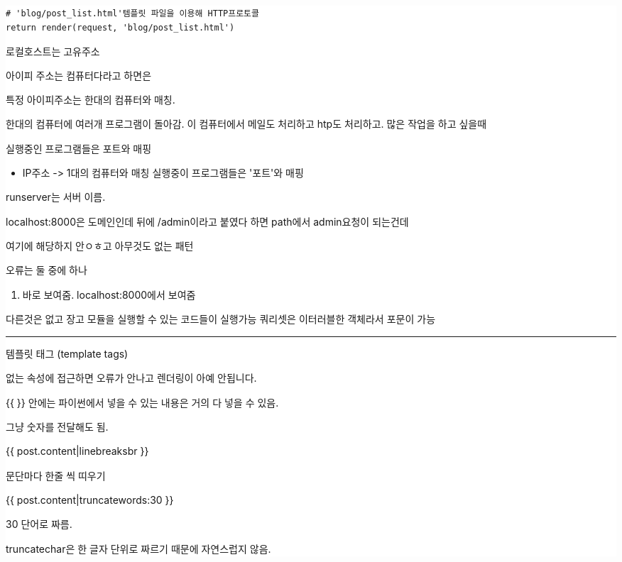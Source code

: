     # 'blog/post_list.html'템플릿 파일을 이용해 HTTP프로토콜
    return render(request, 'blog/post_list.html')



로컬호스트는 고유주소

아이피 주소는 컴퓨터다라고 하면은

특정 아이피주소는 한대의 컴퓨터와 매칭.


한대의 컴퓨터에 여러개 프로그램이 돌아감.
이 컴퓨터에서 메일도 처리하고 htp도 처리하고.
많은 작업을 하고 싶을때

실행중인 프로그램들은 포트와 매핑

* IP주소
-> 1대의 컴퓨터와 매칭
   실행중이 프로그램들은 '포트'와 매핑
   
   
runserver는 서버 이름.

localhost:8000은 도메인인데 뒤에 /admin이라고 붙였다 하면 path에서 admin요청이 되는건데 

여기에 해당하지 안ㅇㅎ고 아무것도 없는 패턴  




오류는 둘 중에 하나

1. 바로 보여줌.
localhost:8000에서 보여줌


다른것은 없고 장고 모듈을 실행할 수 있는 코드들이 실행가능
쿼리셋은 이터러블한 객체라서 포문이 가능


--------------


템플릿 태그 (template tags)


없는 속성에 접근하면 오류가 안나고 렌더링이 아예 안됩니다.

{{  }}
안에는 파이썬에서 넣을 수 있는 내용은 거의 다 넣을 수 있음.

그냥 숫자를 전달해도 됨.



<p>{{ post.content|linebreaksbr }}</p>
문단마다 한줄 씩 띠우기

<p>{{ post.content|truncatewords:30 }}</p>
30 단어로 짜름.

truncatechar은 한 글자 단위로 짜르기 때문에 자연스럽지 않음.

